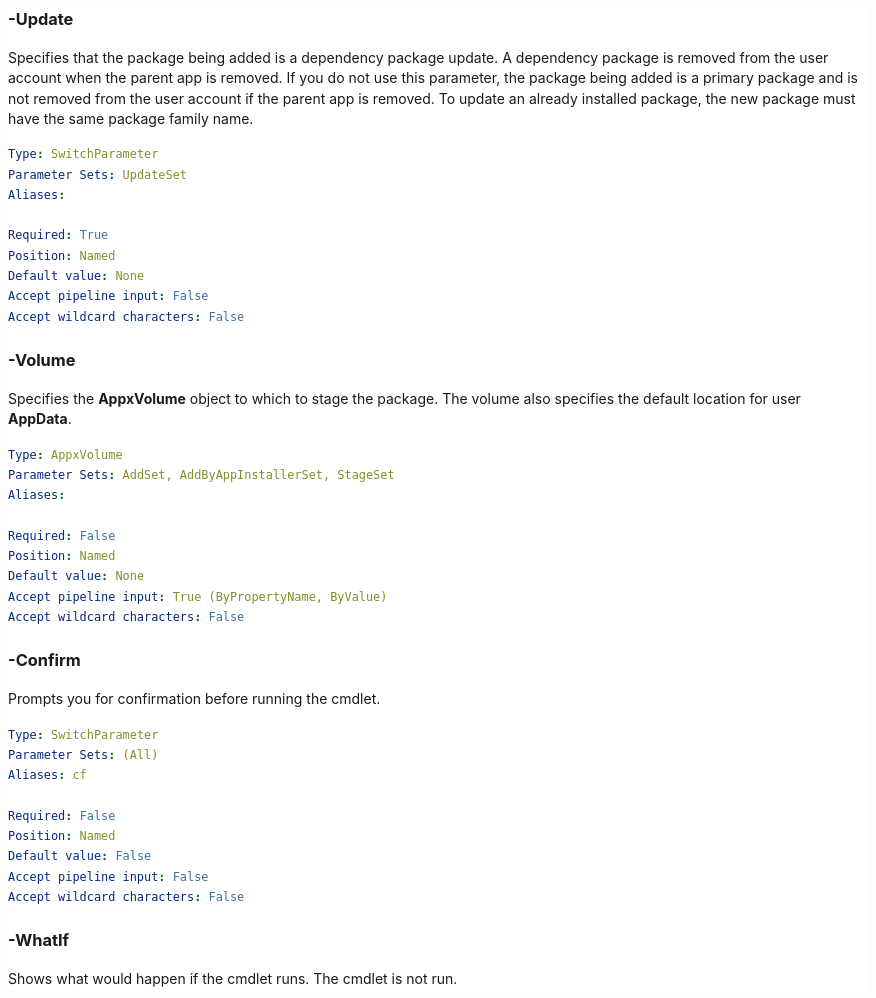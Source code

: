 ### -Update
Specifies that the package being added is a dependency package update.
A dependency package is removed from the user account when the parent app is removed.
If you do not use this parameter, the package being added is a primary package and is not removed from the user account if the parent app is removed.
To update an already installed package, the new package must have the same package family name.

```yaml
Type: SwitchParameter
Parameter Sets: UpdateSet
Aliases:

Required: True
Position: Named
Default value: None
Accept pipeline input: False
Accept wildcard characters: False
```

### -Volume
Specifies the **AppxVolume** object to which to stage the package.
The volume also specifies the default location for user **AppData**.

```yaml
Type: AppxVolume
Parameter Sets: AddSet, AddByAppInstallerSet, StageSet
Aliases:

Required: False
Position: Named
Default value: None
Accept pipeline input: True (ByPropertyName, ByValue)
Accept wildcard characters: False
```

### -Confirm
Prompts you for confirmation before running the cmdlet.

```yaml
Type: SwitchParameter
Parameter Sets: (All)
Aliases: cf

Required: False
Position: Named
Default value: False
Accept pipeline input: False
Accept wildcard characters: False
```

### -WhatIf
Shows what would happen if the cmdlet runs.
The cmdlet is not run.
